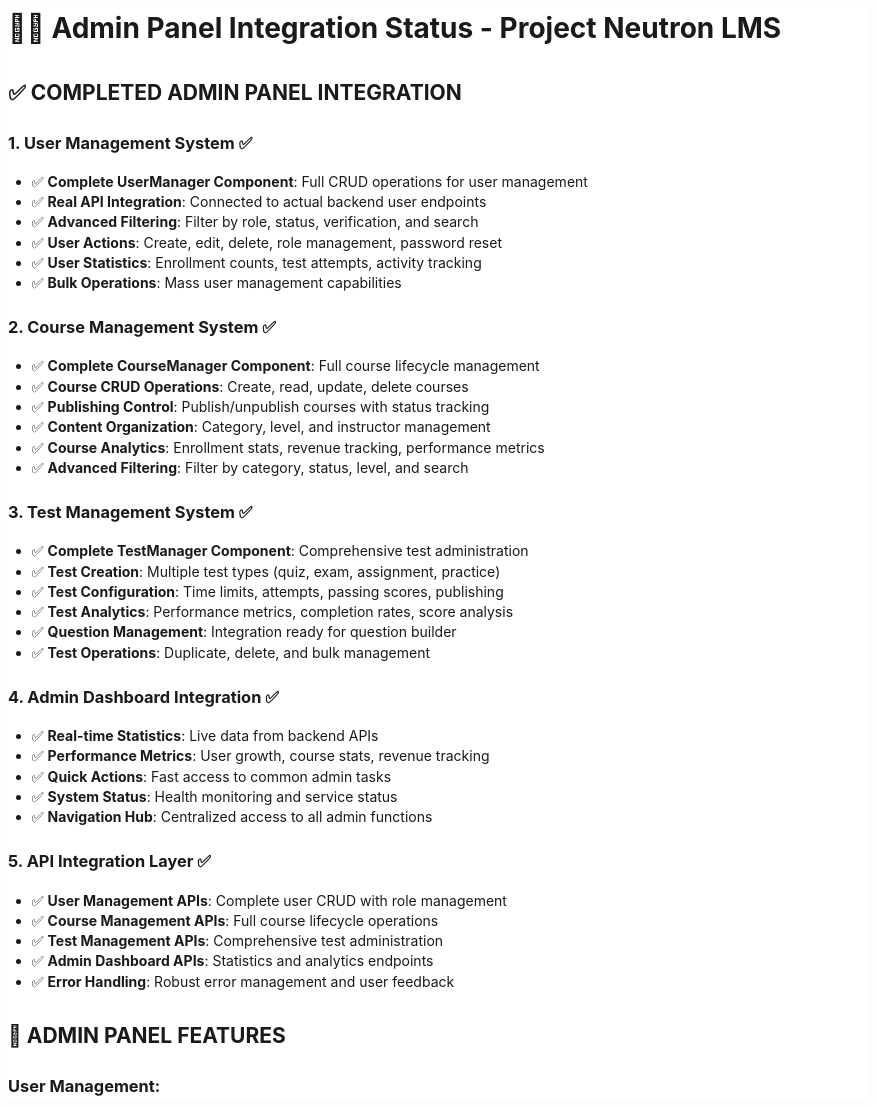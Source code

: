 # 👨‍💼 Admin Panel Integration Status - Project Neutron LMS

## ✅ **COMPLETED ADMIN PANEL INTEGRATION**

### 1. **User Management System** ✅

- ✅ **Complete UserManager Component**: Full CRUD operations for user management
- ✅ **Real API Integration**: Connected to actual backend user endpoints
- ✅ **Advanced Filtering**: Filter by role, status, verification, and search
- ✅ **User Actions**: Create, edit, delete, role management, password reset
- ✅ **User Statistics**: Enrollment counts, test attempts, activity tracking
- ✅ **Bulk Operations**: Mass user management capabilities

### 2. **Course Management System** ✅

- ✅ **Complete CourseManager Component**: Full course lifecycle management
- ✅ **Course CRUD Operations**: Create, read, update, delete courses
- ✅ **Publishing Control**: Publish/unpublish courses with status tracking
- ✅ **Content Organization**: Category, level, and instructor management
- ✅ **Course Analytics**: Enrollment stats, revenue tracking, performance metrics
- ✅ **Advanced Filtering**: Filter by category, status, level, and search

### 3. **Test Management System** ✅

- ✅ **Complete TestManager Component**: Comprehensive test administration
- ✅ **Test Creation**: Multiple test types (quiz, exam, assignment, practice)
- ✅ **Test Configuration**: Time limits, attempts, passing scores, publishing
- ✅ **Test Analytics**: Performance metrics, completion rates, score analysis
- ✅ **Question Management**: Integration ready for question builder
- ✅ **Test Operations**: Duplicate, delete, and bulk management

### 4. **Admin Dashboard Integration** ✅

- ✅ **Real-time Statistics**: Live data from backend APIs
- ✅ **Performance Metrics**: User growth, course stats, revenue tracking
- ✅ **Quick Actions**: Fast access to common admin tasks
- ✅ **System Status**: Health monitoring and service status
- ✅ **Navigation Hub**: Centralized access to all admin functions

### 5. **API Integration Layer** ✅

- ✅ **User Management APIs**: Complete user CRUD with role management
- ✅ **Course Management APIs**: Full course lifecycle operations
- ✅ **Test Management APIs**: Comprehensive test administration
- ✅ **Admin Dashboard APIs**: Statistics and analytics endpoints
- ✅ **Error Handling**: Robust error management and user feedback

## 🎯 **ADMIN PANEL FEATURES**

### **User Management:**
